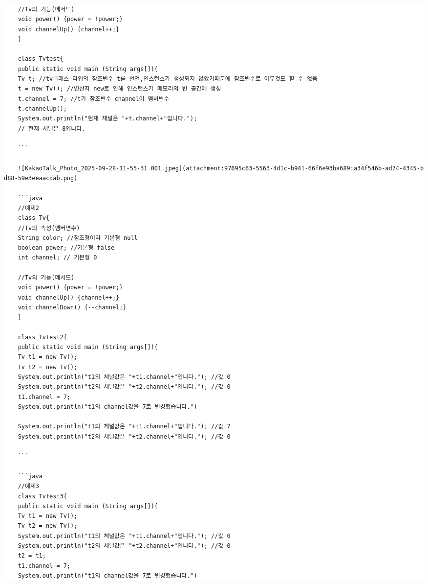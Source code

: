         //Tv의 기능(메서드)
        void power() {power = !power;}
        void channelUp() {channel++;}
        }
        
        class Tvtest{
        public static void main (String args[]){
        Tv t; //tv클래스 타입의 참조변수 t를 선언,인스턴스가 생성되지 않았기때문에 참조변수로 아무것도 할 수 없음
        t = new Tv(); //연산자 new로 인해 인스턴스가 메모리의 빈 공간에 생성
        t.channel = 7; //t가 참조변수 channel이 멤버변수 
        t.channelUp();
        System.out.println("현재 채널은 "+t.channel+"입니다.");
        // 현재 채널은 8입니다.
        
        ```
        
        ![KakaoTalk_Photo_2025-09-28-11-55-31 001.jpeg](attachment:97695c63-5563-4d1c-b941-66f6e93ba689:a34f546b-ad74-4345-bd88-59e3eeaacdab.png)
        
        ```java
        //예제2
        class Tv{
        //Tv의 속성(멤버변수)
        String color; //참조형이라 기본형 null
        boolean power; //기본형 false
        int channel; // 기본형 0
        
        //Tv의 기능(메서드)
        void power() {power = !power;}
        void channelUp() {channel++;}
        void channelDown() {--channel;}
        }
        
        class Tvtest2{
        public static void main (String args[]){
        Tv t1 = new Tv();
        Tv t2 = new Tv();
        System.out.println("t1의 체널값은 "+t1.channel+"입니다."); //값 0
        System.out.println("t2의 체널값은 "+t2.channel+"입니다."); //값 0
        t1.channel = 7; 
        System.out.println("t1의 channel값을 7로 변경했습니다.")
        
        System.out.println("t1의 체널값은 "+t1.channel+"입니다."); //값 7
        System.out.println("t2의 체널값은 "+t2.channel+"입니다."); //값 0
        
        ```
        
        ```java
        //예제3
        class Tvtest3{
        public static void main (String args[]){
        Tv t1 = new Tv();
        Tv t2 = new Tv();
        System.out.println("t1의 체널값은 "+t1.channel+"입니다."); //값 0
        System.out.println("t2의 체널값은 "+t2.channel+"입니다."); //값 0
        t2 = t1;
        t1.channel = 7; 
        System.out.println("t1의 channel값을 7로 변경했습니다.")
        